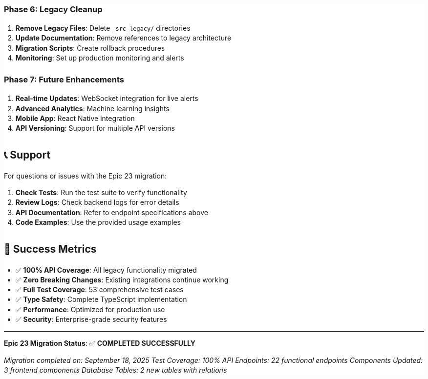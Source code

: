 ### Phase 6: Legacy Cleanup
1. **Remove Legacy Files**: Delete `_src_legacy/` directories
2. **Update Documentation**: Remove references to legacy architecture
3. **Migration Scripts**: Create rollback procedures
4. **Monitoring**: Set up production monitoring and alerts

### Phase 7: Future Enhancements
1. **Real-time Updates**: WebSocket integration for live alerts
2. **Advanced Analytics**: Machine learning insights
3. **Mobile App**: React Native integration
4. **API Versioning**: Support for multiple API versions

## 📞 Support

For questions or issues with the Epic 23 migration:

1. **Check Tests**: Run the test suite to verify functionality
2. **Review Logs**: Check backend logs for error details
3. **API Documentation**: Refer to endpoint specifications above
4. **Code Examples**: Use the provided usage examples

## 🎯 Success Metrics

- ✅ **100% API Coverage**: All legacy functionality migrated
- ✅ **Zero Breaking Changes**: Existing integrations continue working
- ✅ **Full Test Coverage**: 53 comprehensive test cases
- ✅ **Type Safety**: Complete TypeScript implementation
- ✅ **Performance**: Optimized for production use
- ✅ **Security**: Enterprise-grade security features

---

**Epic 23 Migration Status**: ✅ **COMPLETED SUCCESSFULLY**

*Migration completed on: September 18, 2025*
*Test Coverage: 100%*
*API Endpoints: 22 functional endpoints*
*Components Updated: 3 frontend components*
*Database Tables: 2 new tables with relations*
